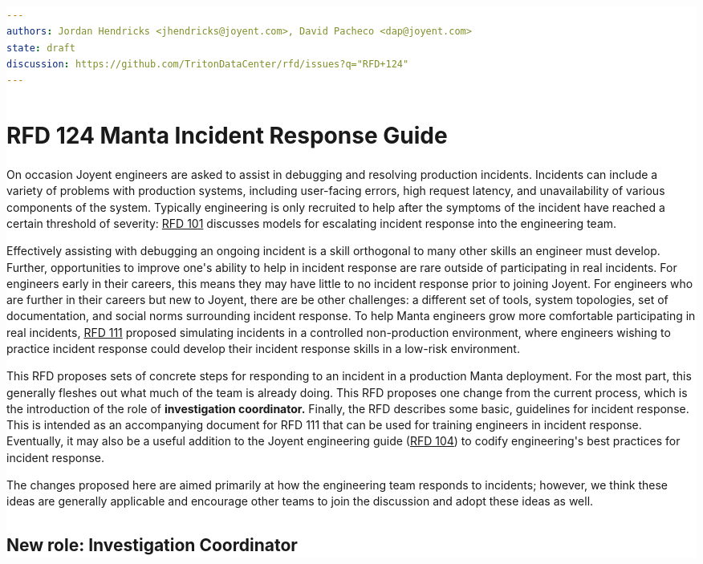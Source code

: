 ```yaml
---
authors: Jordan Hendricks <jhendricks@joyent.com>, David Pacheco <dap@joyent.com>
state: draft
discussion: https://github.com/TritonDataCenter/rfd/issues?q="RFD+124"
---
```






# RFD 124 Manta Incident Response Guide

On occasion Joyent engineers are asked to assist in debugging and resolving
production incidents.  Incidents can include a variety of problems with
production systems, including user-facing errors, high request latency, and
unavailability of various components of the system.  Typically engineering is
only recruited to help after the symptoms of the incident have reached a certain
threshold of severity: [RFD
101](https://github.com/TritonDataCenter/rfd/blob/master/rfd/0101/README.md) discusses
models for escalating incident response into the engineering team.

Effectively assisting with debugging an ongoing incident is a skill orthogonal
to many other skills an engineer must develop. Further, opportunities to improve
one's ability to help in incident response are rare outside of participating in
real incidents.  For engineers early in their careers, this means they may have
little to no incident response prior to joining Joyent.  For engineers who are
further in their careers but new to Joyent, there are be other challenges: a
different set of tools, system topologies, set of documentation, and social
norms surrounding incident response.  To help Manta engineers grow more
comfortable participating in real incidents, [RFD
111](https://github.com/TritonDataCenter/rfd/blob/master/rfd/0111/README.md) proposed
simulating incidents in a controlled non-production environment, where engineers
wishing to practice incident response could develop their incident response
skills in a low-risk environment.

This RFD proposes sets of concrete steps for responding to an
incident in a production Manta deployment.  For the most part, this generally
fleshes out what much of the team is already doing.  This RFD proposes one
change from the current process, which is the introduction of the role of
**investigation coordinator.**  Finally, the RFD describes some basic,
guidelines for incident response.  This is intended as an accompanying document
for RFD 111 that can be used for training engineers in incident response.
Eventually, it may also be a useful addition to the Joyent engineering guide
([RFD 104](https://github.com/TritonDataCenter/rfd/blob/master/rfd/0104/README.md)) to
codify engineering's best practices for incident response.

The changes proposed here are aimed primarily at how the engineering team
responds to incidents; however, we think these ideas are generally applicable
and encourage other teams to join the discussion and adopt these ideas as well.


## New role: Investigation Coordinator
